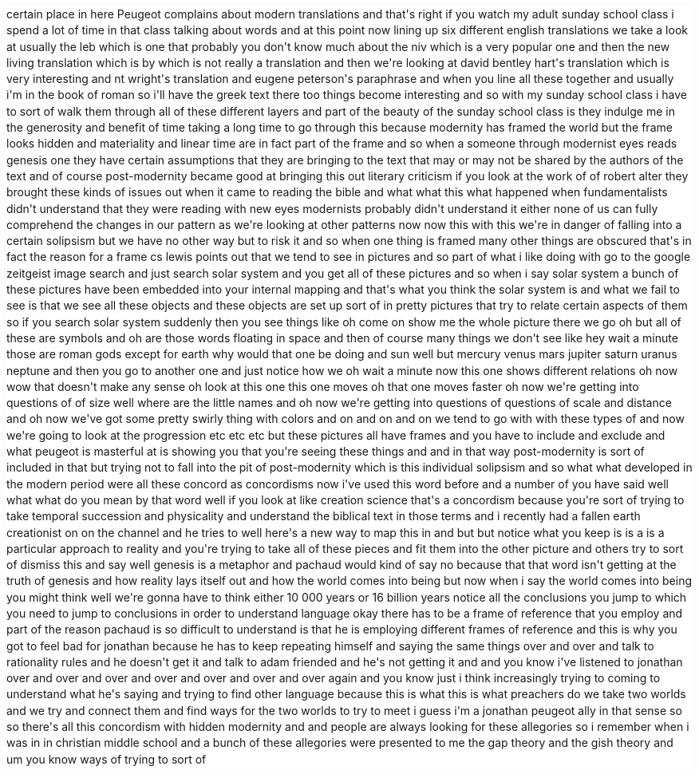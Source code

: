 certain place in here Peugeot complains about modern translations and that's right if you watch my adult sunday school class i spend a lot of time in that class talking about words and at this point now lining up six different english translations we take a look at usually the leb which is one that probably you don't know much about the niv which is a very popular one and then the new living translation which is by which is not really a translation and then we're looking at david bentley hart's translation which is very interesting and nt wright's translation and eugene peterson's paraphrase and when you line all these together and usually i'm in the book of roman so i'll have the greek text there too things become interesting and so with my sunday school class i have to sort of walk them through all of these different layers and part of the beauty of the sunday school class is they indulge me in the generosity and benefit of time taking a long time to go through this because modernity has framed the world but the frame looks hidden and materiality and linear time are in fact part of the frame and so when a someone through modernist eyes reads genesis one they have certain assumptions that they are bringing to the text that may or may not be shared by the authors of the text and of course post-modernity became good at bringing this out literary criticism if you look at the work of of robert alter they brought these kinds of issues out when it came to reading the bible and what what this what happened when fundamentalists didn't understand that they were reading with new eyes modernists probably didn't understand it either none of us can fully comprehend the changes in our pattern as we're looking at other patterns now now this with this we're in danger of falling into a certain solipsism but we have no other way but to risk it and so when one thing is framed many other things are obscured that's in fact the reason for a frame cs lewis points out that we tend to see in pictures and so part of what i like doing with go to the google zeitgeist image search and just search solar system and you get all of these pictures and so when i say solar system a bunch of these pictures have been embedded into your internal mapping and that's what you think the solar system is and what we fail to see is that we see all these objects and these objects are set up sort of in pretty pictures that try to relate certain aspects of them so if you search solar system suddenly then you see things like oh come on show me the whole picture there we go oh but all of these are symbols and oh are those words floating in space and then of course many things we don't see like hey wait a minute those are roman gods except for earth why would that one be doing and sun well but mercury venus mars jupiter saturn uranus neptune and then you go to another one and just notice how we oh wait a minute now this one shows different relations oh now wow that doesn't make any sense oh look at this one this one moves oh that one moves faster oh now we're getting into questions of of size well where are the little names and oh now we're getting into questions of questions of scale and distance and oh now we've got some pretty swirly thing with colors and on and on and on we tend to go with with these types of and now we're going to look at the progression etc etc etc but these pictures all have frames and you have to include and exclude and what peugeot is masterful at is showing you that you're seeing these things and and in that way post-modernity is sort of included in that but trying not to fall into the pit of post-modernity which is this individual solipsism and so what what developed in the modern period were all these concord as concordisms now i've used this word before and a number of you have said well what what do you mean by that word well if you look at like creation science that's a concordism because you're sort of trying to take temporal succession and physicality and understand the biblical text in those terms and i recently had a fallen earth creationist on on the channel and he tries to well here's a new way to map this in and but but notice what you keep is is a is a particular approach to reality and you're trying to take all of these pieces and fit them into the other picture and others try to sort of dismiss this and say well genesis is a metaphor and pachaud would kind of say no because that that word isn't getting at the truth of genesis and how reality lays itself out and how the world comes into being but now when i say the world comes into being you might think well we're gonna have to think either 10 000 years or 16 billion years notice all the conclusions you jump to which you need to jump to conclusions in order to understand language okay there has to be a frame of reference that you employ and part of the reason pachaud is so difficult to understand is that he is employing different frames of reference and this is why you got to feel bad for jonathan because he has to keep repeating himself and saying the same things over and over and talk to rationality rules and he doesn't get it and talk to adam friended and he's not getting it and and you know i've listened to jonathan over and over and over and over and over and over and over again and you know just i think increasingly trying to coming to understand what he's saying and trying to find other language because this is what this is what preachers do we take two worlds and we try and connect them and find ways for the two worlds to try to meet i guess i'm a jonathan peugeot ally in that sense so so there's all this concordism with hidden modernity and and people are always looking for these allegories so i remember when i was in in christian middle school and a bunch of these allegories were presented to me the gap theory and the gish theory and um you know ways of trying to sort of